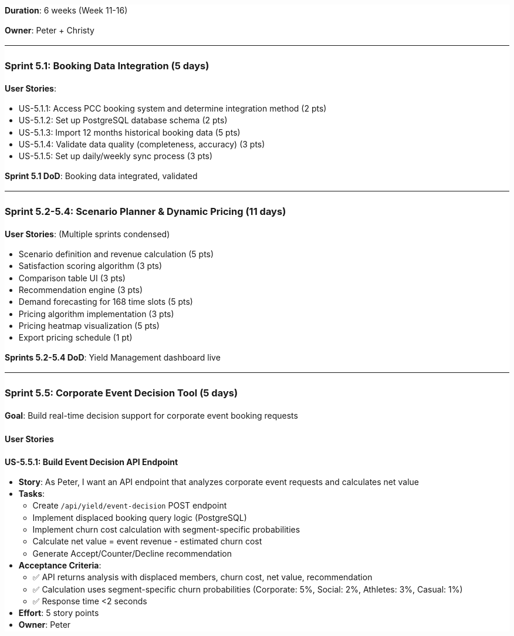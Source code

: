 **Duration**: 6 weeks (Week 11-16)

**Owner**: Peter + Christy

---

### Sprint 5.1: Booking Data Integration (5 days)

**User Stories**:

- US-5.1.1: Access PCC booking system and determine integration method (2 pts)
- US-5.1.2: Set up PostgreSQL database schema (2 pts)
- US-5.1.3: Import 12 months historical booking data (5 pts)
- US-5.1.4: Validate data quality (completeness, accuracy) (3 pts)
- US-5.1.5: Set up daily/weekly sync process (3 pts)

**Sprint 5.1 DoD**: Booking data integrated, validated

---

### Sprint 5.2-5.4: Scenario Planner & Dynamic Pricing (11 days)

**User Stories**: (Multiple sprints condensed)

- Scenario definition and revenue calculation (5 pts)
- Satisfaction scoring algorithm (3 pts)
- Comparison table UI (3 pts)
- Recommendation engine (3 pts)
- Demand forecasting for 168 time slots (5 pts)
- Pricing algorithm implementation (3 pts)
- Pricing heatmap visualization (5 pts)
- Export pricing schedule (1 pt)

**Sprints 5.2-5.4 DoD**: Yield Management dashboard live

---

### Sprint 5.5: Corporate Event Decision Tool (5 days)

**Goal**: Build real-time decision support for corporate event booking requests

#### User Stories

**US-5.5.1: Build Event Decision API Endpoint**
- **Story**: As Peter, I want an API endpoint that analyzes corporate event requests and calculates net value
- **Tasks**:
  - Create `/api/yield/event-decision` POST endpoint
  - Implement displaced booking query logic (PostgreSQL)
  - Implement churn cost calculation with segment-specific probabilities
  - Calculate net value = event revenue - estimated churn cost
  - Generate Accept/Counter/Decline recommendation
- **Acceptance Criteria**:
  - ✅ API returns analysis with displaced members, churn cost, net value, recommendation
  - ✅ Calculation uses segment-specific churn probabilities (Corporate: 5%, Social: 2%, Athletes: 3%, Casual: 1%)
  - ✅ Response time <2 seconds
- **Effort**: 5 story points
- **Owner**: Peter
